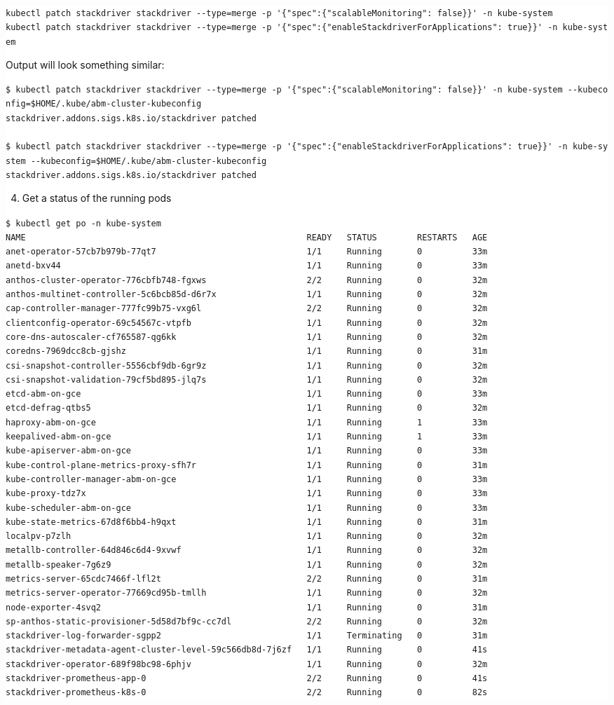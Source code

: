 ```
kubectl patch stackdriver stackdriver --type=merge -p '{"spec":{"scalableMonitoring": false}}' -n kube-system
kubectl patch stackdriver stackdriver --type=merge -p '{"spec":{"enableStackdriverForApplications": true}}' -n kube-system
```

Output will look something similar:

```
$ kubectl patch stackdriver stackdriver --type=merge -p '{"spec":{"scalableMonitoring": false}}' -n kube-system --kubeconfig=$HOME/.kube/abm-cluster-kubeconfig
stackdriver.addons.sigs.k8s.io/stackdriver patched

$ kubectl patch stackdriver stackdriver --type=merge -p '{"spec":{"enableStackdriverForApplications": true}}' -n kube-system --kubeconfig=$HOME/.kube/abm-cluster-kubeconfig
stackdriver.addons.sigs.k8s.io/stackdriver patched
```

4. Get a status of the running pods 

```
$ kubectl get po -n kube-system
NAME                                                        READY   STATUS        RESTARTS   AGE
anet-operator-57cb7b979b-77qt7                              1/1     Running       0          33m
anetd-bxv44                                                 1/1     Running       0          33m
anthos-cluster-operator-776cbfb748-fgxws                    2/2     Running       0          32m
anthos-multinet-controller-5c6bcb85d-d6r7x                  1/1     Running       0          32m
cap-controller-manager-777fc99b75-vxg6l                     2/2     Running       0          32m
clientconfig-operator-69c54567c-vtpfb                       1/1     Running       0          32m
core-dns-autoscaler-cf765587-qg6kk                          1/1     Running       0          32m
coredns-7969dcc8cb-gjshz                                    1/1     Running       0          31m
csi-snapshot-controller-5556cbf9db-6gr9z                    1/1     Running       0          32m
csi-snapshot-validation-79cf5bd895-jlq7s                    1/1     Running       0          32m
etcd-abm-on-gce                                             1/1     Running       0          33m
etcd-defrag-qtbs5                                           1/1     Running       0          32m
haproxy-abm-on-gce                                          1/1     Running       1          33m
keepalived-abm-on-gce                                       1/1     Running       1          33m
kube-apiserver-abm-on-gce                                   1/1     Running       0          33m
kube-control-plane-metrics-proxy-sfh7r                      1/1     Running       0          31m
kube-controller-manager-abm-on-gce                          1/1     Running       0          33m
kube-proxy-tdz7x                                            1/1     Running       0          33m
kube-scheduler-abm-on-gce                                   1/1     Running       0          33m
kube-state-metrics-67d8f6bb4-h9qxt                          1/1     Running       0          31m
localpv-p7zlh                                               1/1     Running       0          32m
metallb-controller-64d846c6d4-9xvwf                         1/1     Running       0          32m
metallb-speaker-7g6z9                                       1/1     Running       0          32m
metrics-server-65cdc7466f-lfl2t                             2/2     Running       0          31m
metrics-server-operator-77669cd95b-tmllh                    1/1     Running       0          32m
node-exporter-4svq2                                         1/1     Running       0          31m
sp-anthos-static-provisioner-5d58d7bf9c-cc7dl               2/2     Running       0          32m
stackdriver-log-forwarder-sgpp2                             1/1     Terminating   0          31m
stackdriver-metadata-agent-cluster-level-59c566db8d-7j6zf   1/1     Running       0          41s
stackdriver-operator-689f98bc98-6phjv                       1/1     Running       0          32m
stackdriver-prometheus-app-0                                2/2     Running       0          41s
stackdriver-prometheus-k8s-0                                2/2     Running       0          82s
```

